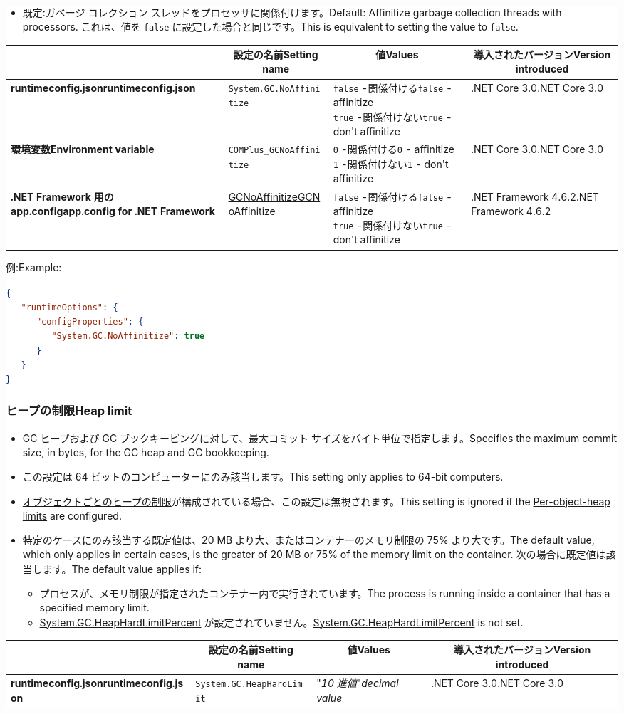- <span data-ttu-id="f7f96-285">既定:ガベージ コレクション スレッドをプロセッサに関係付けます。</span><span class="sxs-lookup"><span data-stu-id="f7f96-285">Default: Affinitize garbage collection threads with processors.</span></span> <span data-ttu-id="f7f96-286">これは、値を `false` に設定した場合と同じです。</span><span class="sxs-lookup"><span data-stu-id="f7f96-286">This is equivalent to setting the value to `false`.</span></span>

| | <span data-ttu-id="f7f96-287">設定の名前</span><span class="sxs-lookup"><span data-stu-id="f7f96-287">Setting name</span></span> | <span data-ttu-id="f7f96-288">値</span><span class="sxs-lookup"><span data-stu-id="f7f96-288">Values</span></span> | <span data-ttu-id="f7f96-289">導入されたバージョン</span><span class="sxs-lookup"><span data-stu-id="f7f96-289">Version introduced</span></span> |
| - | - | - | - |
| <span data-ttu-id="f7f96-290">**runtimeconfig.json**</span><span class="sxs-lookup"><span data-stu-id="f7f96-290">**runtimeconfig.json**</span></span> | `System.GC.NoAffinitize` | <span data-ttu-id="f7f96-291">`false` -関係付ける</span><span class="sxs-lookup"><span data-stu-id="f7f96-291">`false` - affinitize</span></span><br/><span data-ttu-id="f7f96-292">`true` -関係付けない</span><span class="sxs-lookup"><span data-stu-id="f7f96-292">`true` - don't affinitize</span></span> | <span data-ttu-id="f7f96-293">.NET Core 3.0</span><span class="sxs-lookup"><span data-stu-id="f7f96-293">.NET Core 3.0</span></span> |
| <span data-ttu-id="f7f96-294">**環境変数**</span><span class="sxs-lookup"><span data-stu-id="f7f96-294">**Environment variable**</span></span> | `COMPlus_GCNoAffinitize` | <span data-ttu-id="f7f96-295">`0` -関係付ける</span><span class="sxs-lookup"><span data-stu-id="f7f96-295">`0` - affinitize</span></span><br/><span data-ttu-id="f7f96-296">`1` -関係付けない</span><span class="sxs-lookup"><span data-stu-id="f7f96-296">`1` - don't affinitize</span></span> | <span data-ttu-id="f7f96-297">.NET Core 3.0</span><span class="sxs-lookup"><span data-stu-id="f7f96-297">.NET Core 3.0</span></span> |
| <span data-ttu-id="f7f96-298">**.NET Framework 用の app.config**</span><span class="sxs-lookup"><span data-stu-id="f7f96-298">**app.config for .NET Framework**</span></span> | [<span data-ttu-id="f7f96-299">GCNoAffinitize</span><span class="sxs-lookup"><span data-stu-id="f7f96-299">GCNoAffinitize</span></span>](../../framework/configure-apps/file-schema/runtime/gcnoaffinitize-element.md) | <span data-ttu-id="f7f96-300">`false` -関係付ける</span><span class="sxs-lookup"><span data-stu-id="f7f96-300">`false` - affinitize</span></span><br/><span data-ttu-id="f7f96-301">`true` -関係付けない</span><span class="sxs-lookup"><span data-stu-id="f7f96-301">`true` - don't affinitize</span></span> | <span data-ttu-id="f7f96-302">.NET Framework 4.6.2</span><span class="sxs-lookup"><span data-stu-id="f7f96-302">.NET Framework 4.6.2</span></span> |

<span data-ttu-id="f7f96-303">例:</span><span class="sxs-lookup"><span data-stu-id="f7f96-303">Example:</span></span>

```json
{
   "runtimeOptions": {
      "configProperties": {
         "System.GC.NoAffinitize": true
      }
   }
}
```

### <a name="heap-limit"></a><span data-ttu-id="f7f96-304">ヒープの制限</span><span class="sxs-lookup"><span data-stu-id="f7f96-304">Heap limit</span></span>

- <span data-ttu-id="f7f96-305">GC ヒープおよび GC ブックキーピングに対して、最大コミット サイズをバイト単位で指定します。</span><span class="sxs-lookup"><span data-stu-id="f7f96-305">Specifies the maximum commit size, in bytes, for the GC heap and GC bookkeeping.</span></span>
- <span data-ttu-id="f7f96-306">この設定は 64 ビットのコンピューターにのみ該当します。</span><span class="sxs-lookup"><span data-stu-id="f7f96-306">This setting only applies to 64-bit computers.</span></span>
- <span data-ttu-id="f7f96-307">[オブジェクトごとのヒープの制限](#per-object-heap-limits)が構成されている場合、この設定は無視されます。</span><span class="sxs-lookup"><span data-stu-id="f7f96-307">This setting is ignored if the [Per-object-heap limits](#per-object-heap-limits) are configured.</span></span>
- <span data-ttu-id="f7f96-308">特定のケースにのみ該当する既定値は、20 MB より大、またはコンテナーのメモリ制限の 75% より大です。</span><span class="sxs-lookup"><span data-stu-id="f7f96-308">The default value, which only applies in certain cases, is the greater of 20 MB or 75% of the memory limit on the container.</span></span> <span data-ttu-id="f7f96-309">次の場合に既定値は該当します。</span><span class="sxs-lookup"><span data-stu-id="f7f96-309">The default value applies if:</span></span>

  - <span data-ttu-id="f7f96-310">プロセスが、メモリ制限が指定されたコンテナー内で実行されています。</span><span class="sxs-lookup"><span data-stu-id="f7f96-310">The process is running inside a container that has a specified memory limit.</span></span>
  - <span data-ttu-id="f7f96-311">[System.GC.HeapHardLimitPercent](#heap-limit-percent) が設定されていません。</span><span class="sxs-lookup"><span data-stu-id="f7f96-311">[System.GC.HeapHardLimitPercent](#heap-limit-percent) is not set.</span></span>

| | <span data-ttu-id="f7f96-312">設定の名前</span><span class="sxs-lookup"><span data-stu-id="f7f96-312">Setting name</span></span> | <span data-ttu-id="f7f96-313">値</span><span class="sxs-lookup"><span data-stu-id="f7f96-313">Values</span></span> | <span data-ttu-id="f7f96-314">導入されたバージョン</span><span class="sxs-lookup"><span data-stu-id="f7f96-314">Version introduced</span></span> |
| - | - | - | - |
| <span data-ttu-id="f7f96-315">**runtimeconfig.json**</span><span class="sxs-lookup"><span data-stu-id="f7f96-315">**runtimeconfig.json**</span></span> | `System.GC.HeapHardLimit` | <span data-ttu-id="f7f96-316">"*10 進値*"</span><span class="sxs-lookup"><span data-stu-id="f7f96-316">*decimal value*</span></span> | <span data-ttu-id="f7f96-317">.NET Core 3.0</span><span class="sxs-lookup"><span data-stu-id="f7f96-317">.NET Core 3.0</span></span> |